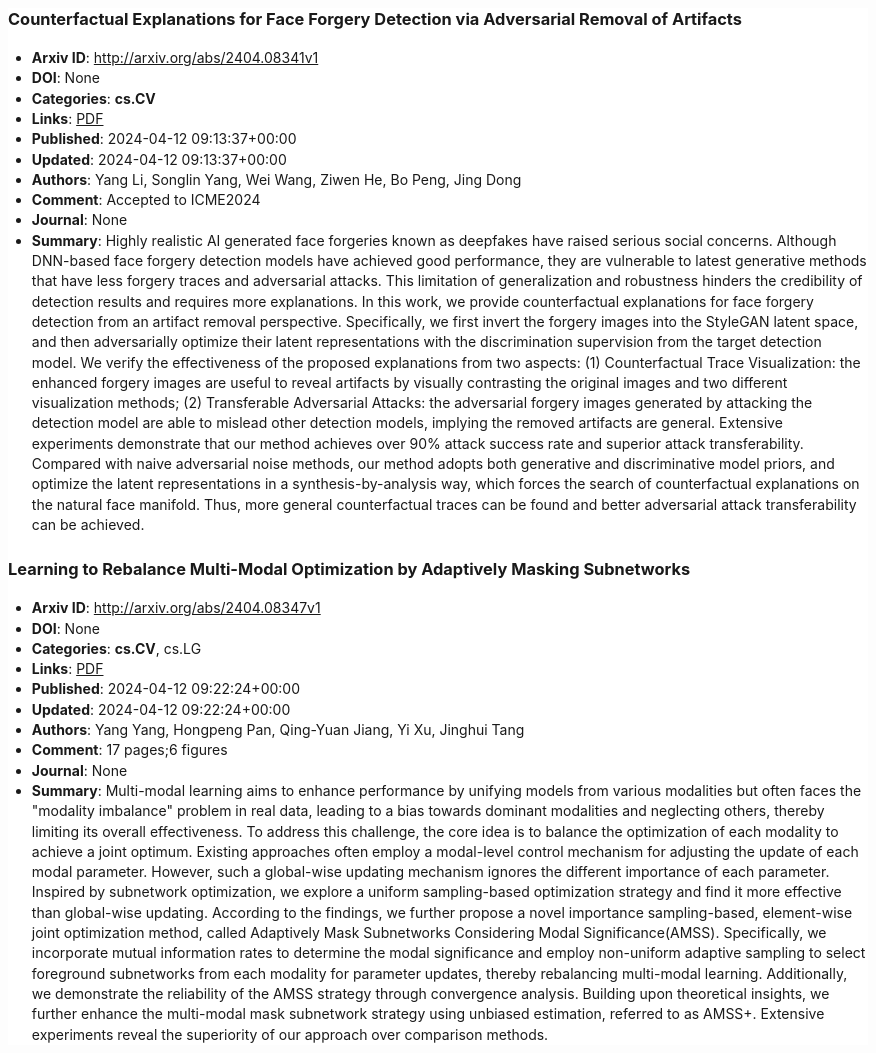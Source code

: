 

### Counterfactual Explanations for Face Forgery Detection via Adversarial Removal of Artifacts
- **Arxiv ID**: http://arxiv.org/abs/2404.08341v1
- **DOI**: None
- **Categories**: **cs.CV**
- **Links**: [PDF](http://arxiv.org/pdf/2404.08341v1)
- **Published**: 2024-04-12 09:13:37+00:00
- **Updated**: 2024-04-12 09:13:37+00:00
- **Authors**: Yang Li, Songlin Yang, Wei Wang, Ziwen He, Bo Peng, Jing Dong
- **Comment**: Accepted to ICME2024
- **Journal**: None
- **Summary**: Highly realistic AI generated face forgeries known as deepfakes have raised serious social concerns. Although DNN-based face forgery detection models have achieved good performance, they are vulnerable to latest generative methods that have less forgery traces and adversarial attacks. This limitation of generalization and robustness hinders the credibility of detection results and requires more explanations. In this work, we provide counterfactual explanations for face forgery detection from an artifact removal perspective. Specifically, we first invert the forgery images into the StyleGAN latent space, and then adversarially optimize their latent representations with the discrimination supervision from the target detection model. We verify the effectiveness of the proposed explanations from two aspects: (1) Counterfactual Trace Visualization: the enhanced forgery images are useful to reveal artifacts by visually contrasting the original images and two different visualization methods; (2) Transferable Adversarial Attacks: the adversarial forgery images generated by attacking the detection model are able to mislead other detection models, implying the removed artifacts are general. Extensive experiments demonstrate that our method achieves over 90% attack success rate and superior attack transferability. Compared with naive adversarial noise methods, our method adopts both generative and discriminative model priors, and optimize the latent representations in a synthesis-by-analysis way, which forces the search of counterfactual explanations on the natural face manifold. Thus, more general counterfactual traces can be found and better adversarial attack transferability can be achieved.



### Learning to Rebalance Multi-Modal Optimization by Adaptively Masking Subnetworks
- **Arxiv ID**: http://arxiv.org/abs/2404.08347v1
- **DOI**: None
- **Categories**: **cs.CV**, cs.LG
- **Links**: [PDF](http://arxiv.org/pdf/2404.08347v1)
- **Published**: 2024-04-12 09:22:24+00:00
- **Updated**: 2024-04-12 09:22:24+00:00
- **Authors**: Yang Yang, Hongpeng Pan, Qing-Yuan Jiang, Yi Xu, Jinghui Tang
- **Comment**: 17 pages;6 figures
- **Journal**: None
- **Summary**: Multi-modal learning aims to enhance performance by unifying models from various modalities but often faces the "modality imbalance" problem in real data, leading to a bias towards dominant modalities and neglecting others, thereby limiting its overall effectiveness. To address this challenge, the core idea is to balance the optimization of each modality to achieve a joint optimum. Existing approaches often employ a modal-level control mechanism for adjusting the update of each modal parameter. However, such a global-wise updating mechanism ignores the different importance of each parameter. Inspired by subnetwork optimization, we explore a uniform sampling-based optimization strategy and find it more effective than global-wise updating. According to the findings, we further propose a novel importance sampling-based, element-wise joint optimization method, called Adaptively Mask Subnetworks Considering Modal Significance(AMSS). Specifically, we incorporate mutual information rates to determine the modal significance and employ non-uniform adaptive sampling to select foreground subnetworks from each modality for parameter updates, thereby rebalancing multi-modal learning. Additionally, we demonstrate the reliability of the AMSS strategy through convergence analysis. Building upon theoretical insights, we further enhance the multi-modal mask subnetwork strategy using unbiased estimation, referred to as AMSS+. Extensive experiments reveal the superiority of our approach over comparison methods.
